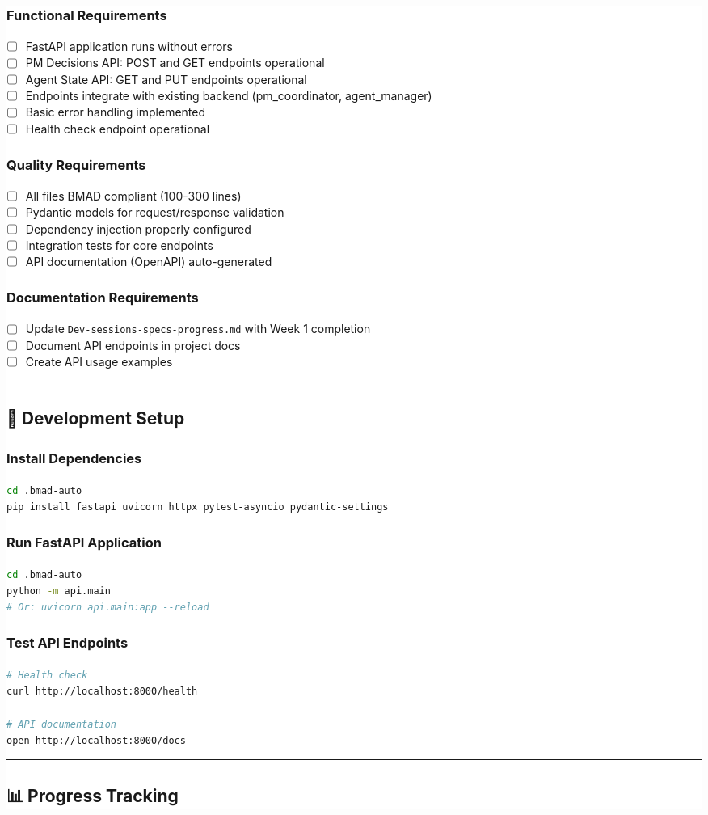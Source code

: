 ### Functional Requirements
- [ ] FastAPI application runs without errors
- [ ] PM Decisions API: POST and GET endpoints operational
- [ ] Agent State API: GET and PUT endpoints operational
- [ ] Endpoints integrate with existing backend (pm_coordinator, agent_manager)
- [ ] Basic error handling implemented
- [ ] Health check endpoint operational

### Quality Requirements
- [ ] All files BMAD compliant (100-300 lines)
- [ ] Pydantic models for request/response validation
- [ ] Dependency injection properly configured
- [ ] Integration tests for core endpoints
- [ ] API documentation (OpenAPI) auto-generated

### Documentation Requirements
- [ ] Update `Dev-sessions-specs-progress.md` with Week 1 completion
- [ ] Document API endpoints in project docs
- [ ] Create API usage examples

---

## 🔧 Development Setup

### Install Dependencies
```bash
cd .bmad-auto
pip install fastapi uvicorn httpx pytest-asyncio pydantic-settings
```

### Run FastAPI Application
```bash
cd .bmad-auto
python -m api.main
# Or: uvicorn api.main:app --reload
```

### Test API Endpoints
```bash
# Health check
curl http://localhost:8000/health

# API documentation
open http://localhost:8000/docs
```

---

## 📊 Progress Tracking

